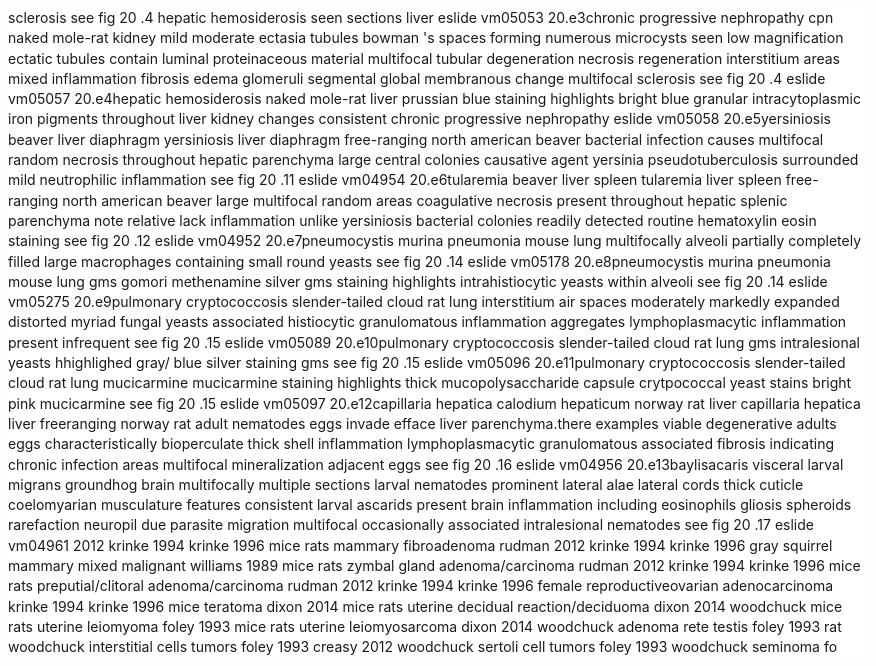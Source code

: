 sclerosis see fig 20 .4 hepatic hemosiderosis seen sections liver eslide vm05053 20.e3chronic progressive nephropathy cpn naked mole-rat kidney mild moderate ectasia tubules bowman 's spaces forming numerous microcysts seen low magnification ectatic tubules contain luminal proteinaceous material multifocal tubular degeneration necrosis regeneration interstitium areas mixed inflammation fibrosis edema glomeruli segmental global membranous change multifocal sclerosis see fig 20 .4 eslide vm05057 20.e4hepatic hemosiderosis naked mole-rat liver prussian blue staining highlights bright blue granular intracytoplasmic iron pigments throughout liver kidney changes consistent chronic progressive nephropathy eslide vm05058 20.e5yersiniosis beaver liver diaphragm yersiniosis liver diaphragm free-ranging north american beaver bacterial infection causes multifocal random necrosis throughout hepatic parenchyma large central colonies causative agent yersinia pseudotuberculosis surrounded mild neutrophilic inflammation see fig 20 .11 eslide vm04954 20.e6tularemia beaver liver spleen tularemia liver spleen free-ranging north american beaver large multifocal random areas coagulative necrosis present throughout hepatic splenic parenchyma note relative lack inflammation unlike yersiniosis bacterial colonies readily detected routine hematoxylin eosin staining see fig 20 .12 eslide vm04952 20.e7pneumocystis murina pneumonia mouse lung multifocally alveoli partially completely filled large macrophages containing small round yeasts see fig 20 .14 eslide vm05178 20.e8pneumocystis murina pneumonia mouse lung gms gomori methenamine silver gms staining highlights intrahistiocytic yeasts within alveoli see fig 20 .14 eslide vm05275 20.e9pulmonary cryptococcosis slender-tailed cloud rat lung interstitium air spaces moderately markedly expanded distorted myriad fungal yeasts associated histiocytic granulomatous inflammation aggregates lymphoplasmacytic inflammation present infrequent see fig 20 .15 eslide vm05089 20.e10pulmonary cryptococcosis slender-tailed cloud rat lung gms intralesional yeasts hhighlighed gray/ blue silver staining gms see fig 20 .15 eslide vm05096 20.e11pulmonary cryptococcosis slender-tailed cloud rat lung mucicarmine mucicarmine staining highlights thick mucopolysaccharide capsule crytpococcal yeast stains bright pink mucicarmine see fig 20 .15 eslide vm05097 20.e12capillaria hepatica calodium hepaticum norway rat liver capillaria hepatica liver freeranging norway rat adult nematodes eggs invade efface liver parenchyma.there examples viable degenerative adults eggs characteristically bioperculate thick shell inflammation lymphoplasmacytic granulomatous associated fibrosis indicating chronic infection areas multifocal mineralization adjacent eggs see fig 20 .16 eslide vm04956 20.e13baylisacaris visceral larval migrans groundhog brain multifocally multiple sections larval nematodes prominent lateral alae lateral cords thick cuticle coelomyarian musculature features consistent larval ascarids present brain inflammation including eosinophils gliosis spheroids rarefaction neuropil due parasite migration multifocal occasionally associated intralesional nematodes see fig 20 .17 eslide vm04961 2012 krinke 1994 krinke 1996 mice rats mammary fibroadenoma rudman 2012 krinke 1994 krinke 1996 gray squirrel mammary mixed malignant williams 1989 mice rats zymbal gland adenoma/carcinoma rudman 2012 krinke 1994 krinke 1996 mice rats preputial/clitoral adenoma/carcinoma rudman 2012 krinke 1994 krinke 1996 female reproductiveovarian adenocarcinoma krinke 1994 krinke 1996 mice teratoma dixon 2014 mice rats uterine decidual reaction/deciduoma dixon 2014 woodchuck mice rats uterine leiomyoma foley 1993 mice rats uterine leiomyosarcoma dixon 2014 woodchuck adenoma rete testis foley 1993 rat woodchuck interstitial cells tumors foley 1993 creasy 2012 woodchuck sertoli cell tumors foley 1993 woodchuck seminoma fo